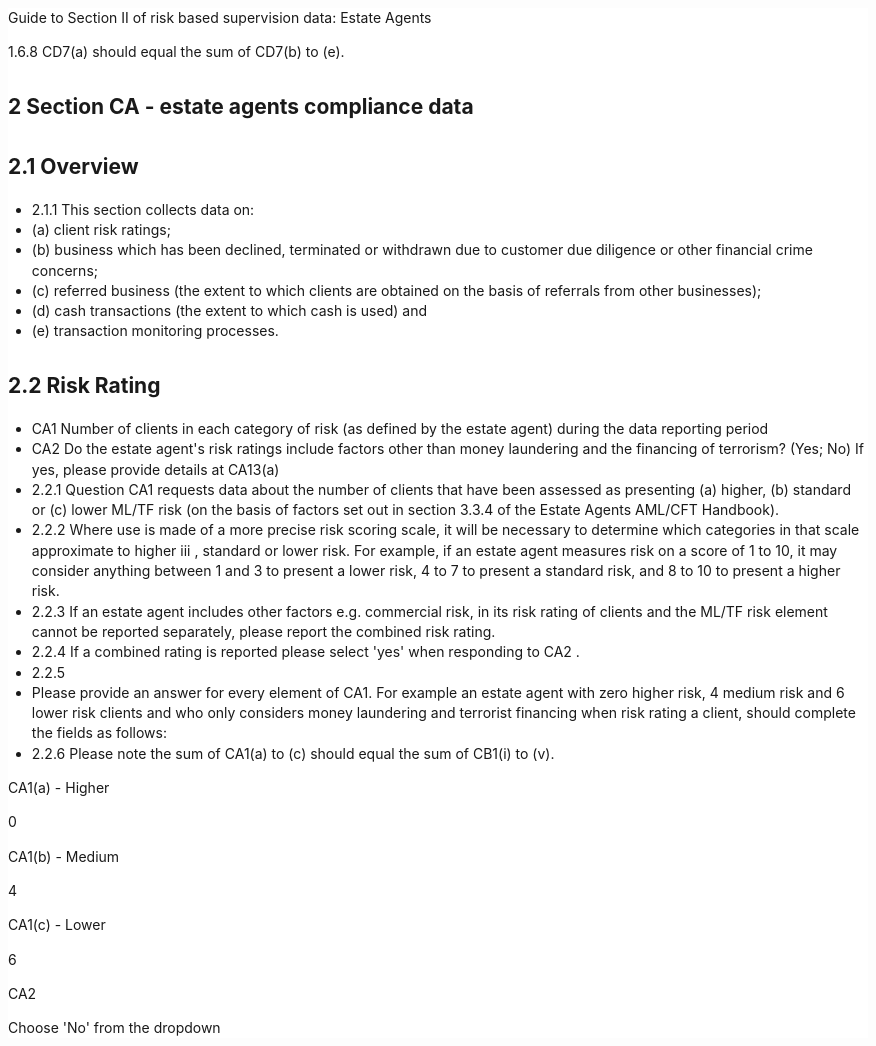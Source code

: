 Guide to Section II of risk based supervision data: Estate Agents

1.6.8 CD7(a) should equal the sum of CD7(b) to (e).

## 2 Section CA - estate agents compliance data

## 2.1 Overview

- 2.1.1 This section collects data on:
- (a) client risk ratings;
- (b) business which has been declined, terminated or withdrawn due to customer due diligence or other financial crime concerns;
- (c) referred business (the extent to which clients are obtained on the basis of referrals from other businesses);
- (d) cash transactions (the extent to which cash is used) and
- (e) transaction monitoring processes.

## 2.2 Risk Rating

- CA1 Number of clients in each category of risk (as defined by the estate agent) during the data reporting period
- CA2 Do the estate agent's risk ratings include factors other than money laundering and the financing of terrorism? (Yes; No) If yes, please provide details at CA13(a)
- 2.2.1 Question CA1 requests data about the number of clients that have been assessed as presenting (a) higher, (b) standard or (c) lower ML/TF risk (on the basis of factors set out in section 3.3.4 of the Estate Agents AML/CFT Handbook).
- 2.2.2 Where use is made of a more precise risk scoring scale, it will be necessary to determine which categories in that scale approximate to higher iii , standard or lower risk. For example, if an estate agent measures risk on a score of 1 to 10, it may consider anything between 1 and 3 to present a lower risk, 4 to 7 to present a standard risk, and 8 to 10 to present a higher risk.
- 2.2.3 If an estate agent includes other factors e.g. commercial risk, in its risk rating of clients and the ML/TF risk element cannot be reported separately, please report the combined risk rating.
- 2.2.4 If a combined rating is reported please select 'yes' when responding to CA2 .
- 2.2.5
- Please provide an answer for every element of CA1. For example an estate agent with zero higher risk, 4 medium risk and 6 lower risk clients and who only considers money laundering and terrorist financing when risk rating a client, should complete the fields as follows:
- 2.2.6 Please note the sum of CA1(a) to (c) should equal the sum of CB1(i) to (v).

CA1(a) - Higher

0

CA1(b) - Medium

4

CA1(c) - Lower

6

CA2

Choose 'No' from the dropdown
